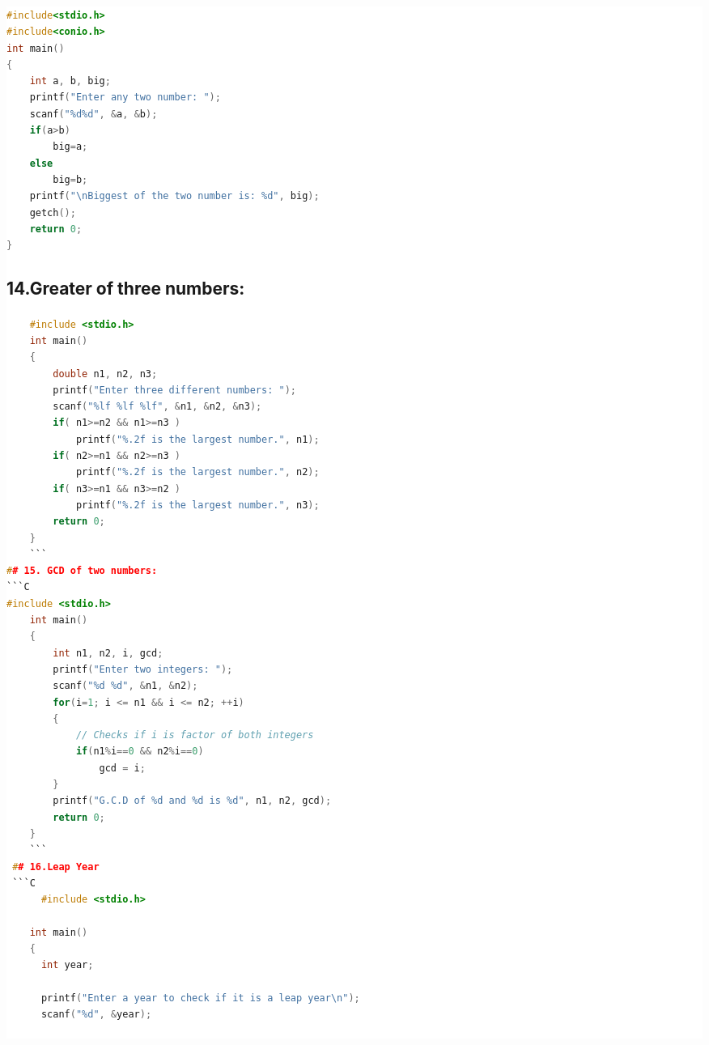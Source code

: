 ```C
#include<stdio.h>
#include<conio.h>
int main()
{
    int a, b, big;
    printf("Enter any two number: ");
    scanf("%d%d", &a, &b);
    if(a>b)
        big=a;
    else
        big=b;
    printf("\nBiggest of the two number is: %d", big);
    getch();
    return 0;
}
```
## 14.Greater of three numbers:
```C
    #include <stdio.h>
    int main()
    {
        double n1, n2, n3;
        printf("Enter three different numbers: ");
        scanf("%lf %lf %lf", &n1, &n2, &n3);
        if( n1>=n2 && n1>=n3 )
            printf("%.2f is the largest number.", n1);
        if( n2>=n1 && n2>=n3 )
            printf("%.2f is the largest number.", n2);
        if( n3>=n1 && n3>=n2 )
            printf("%.2f is the largest number.", n3);
        return 0;
    }
    ```
## 15. GCD of two numbers:
```C
#include <stdio.h>
    int main()
    {
        int n1, n2, i, gcd;
        printf("Enter two integers: ");
        scanf("%d %d", &n1, &n2);
        for(i=1; i <= n1 && i <= n2; ++i)
        {
            // Checks if i is factor of both integers
            if(n1%i==0 && n2%i==0)
                gcd = i;
        }
        printf("G.C.D of %d and %d is %d", n1, n2, gcd);
        return 0;
    }
    ```
 ## 16.Leap Year
 ```C
      #include <stdio.h>
     
    int main()
    {
      int year;
     
      printf("Enter a year to check if it is a leap year\n");
      scanf("%d", &year);
     
```